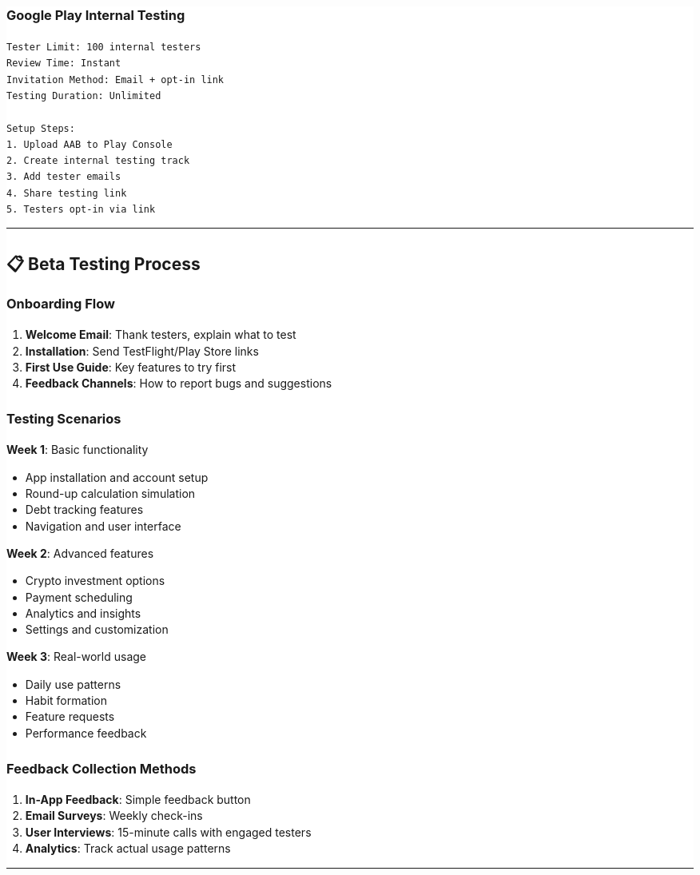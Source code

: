 ### Google Play Internal Testing
```
Tester Limit: 100 internal testers
Review Time: Instant
Invitation Method: Email + opt-in link
Testing Duration: Unlimited

Setup Steps:
1. Upload AAB to Play Console
2. Create internal testing track
3. Add tester emails
4. Share testing link
5. Testers opt-in via link
```

---

## 📋 Beta Testing Process

### Onboarding Flow
1. **Welcome Email**: Thank testers, explain what to test
2. **Installation**: Send TestFlight/Play Store links
3. **First Use Guide**: Key features to try first
4. **Feedback Channels**: How to report bugs and suggestions

### Testing Scenarios
**Week 1**: Basic functionality
- App installation and account setup
- Round-up calculation simulation
- Debt tracking features
- Navigation and user interface

**Week 2**: Advanced features  
- Crypto investment options
- Payment scheduling
- Analytics and insights
- Settings and customization

**Week 3**: Real-world usage
- Daily use patterns
- Habit formation
- Feature requests
- Performance feedback

### Feedback Collection Methods
1. **In-App Feedback**: Simple feedback button
2. **Email Surveys**: Weekly check-ins
3. **User Interviews**: 15-minute calls with engaged testers
4. **Analytics**: Track actual usage patterns

---
